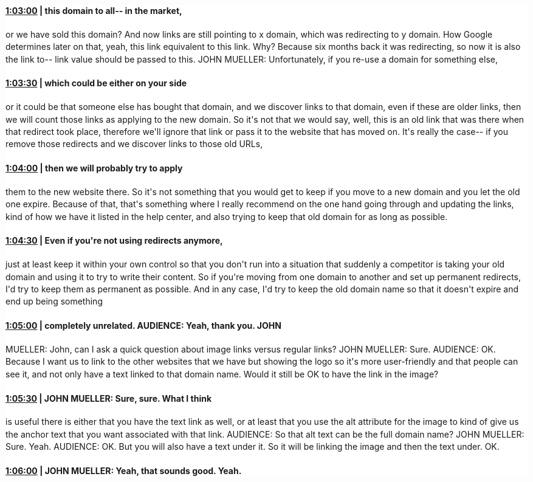 #### [1:03:00](https://www.youtube.com/watch?v=zm7mn2sGuyw&t=3780) |  this domain to all-- in the market,

or we have sold this domain? And now links are still pointing to x domain, which was redirecting to y domain. How Google determines later on that, yeah, this link equivalent to this link. Why? Because six months back it was redirecting, so now it is also the link to-- link value should be passed to this. JOHN MUELLER: Unfortunately, if you re-use a domain for something else,  

#### [1:03:30](https://www.youtube.com/watch?v=zm7mn2sGuyw&t=3810) |  which could be either on your side

or it could be that someone else has bought that domain, and we discover links to that domain, even if these are older links, then we will count those links as applying to the new domain. So it's not that we would say, well, this is an old link that was there when that redirect took place, therefore we'll ignore that link or pass it to the website that has moved on. It's really the case-- if you remove those redirects and we discover links to those old URLs,  

#### [1:04:00](https://www.youtube.com/watch?v=zm7mn2sGuyw&t=3840) |  then we will probably try to apply

them to the new website there. So it's not something that you would get to keep if you move to a new domain and you let the old one expire. Because of that, that's something where I really recommend on the one hand going through and updating the links, kind of how we have it listed in the help center, and also trying to keep that old domain for as long as possible.  

#### [1:04:30](https://www.youtube.com/watch?v=zm7mn2sGuyw&t=3870) |  Even if you're not using redirects anymore,

just at least keep it within your own control so that you don't run into a situation that suddenly a competitor is taking your old domain and using it to try to write their content. So if you're moving from one domain to another and set up permanent redirects, I'd try to keep them as permanent as possible. And in any case, I'd try to keep the old domain name so that it doesn't expire and end up being something  

#### [1:05:00](https://www.youtube.com/watch?v=zm7mn2sGuyw&t=3900) |  completely unrelated. AUDIENCE: Yeah, thank you. JOHN

MUELLER: John, can I ask a quick question about image links versus regular links? JOHN MUELLER: Sure. AUDIENCE: OK. Because I want us to link to the other websites that we have but showing the logo so it's more user-friendly and that people can see it, and not only have a text linked to that domain name. Would it still be OK to have the link in the image?  

#### [1:05:30](https://www.youtube.com/watch?v=zm7mn2sGuyw&t=3930) |  JOHN MUELLER: Sure, sure. What I think

is useful there is either that you have the text link as well, or at least that you use the alt attribute for the image to kind of give us the anchor text that you want associated with that link. AUDIENCE: So that alt text can be the full domain name? JOHN MUELLER: Sure. Yeah. AUDIENCE: OK. But you will also have a text under it. So it will be linking the image and then the text under. OK.  

#### [1:06:00](https://www.youtube.com/watch?v=zm7mn2sGuyw&t=3960) |  JOHN MUELLER: Yeah, that sounds good. Yeah.
